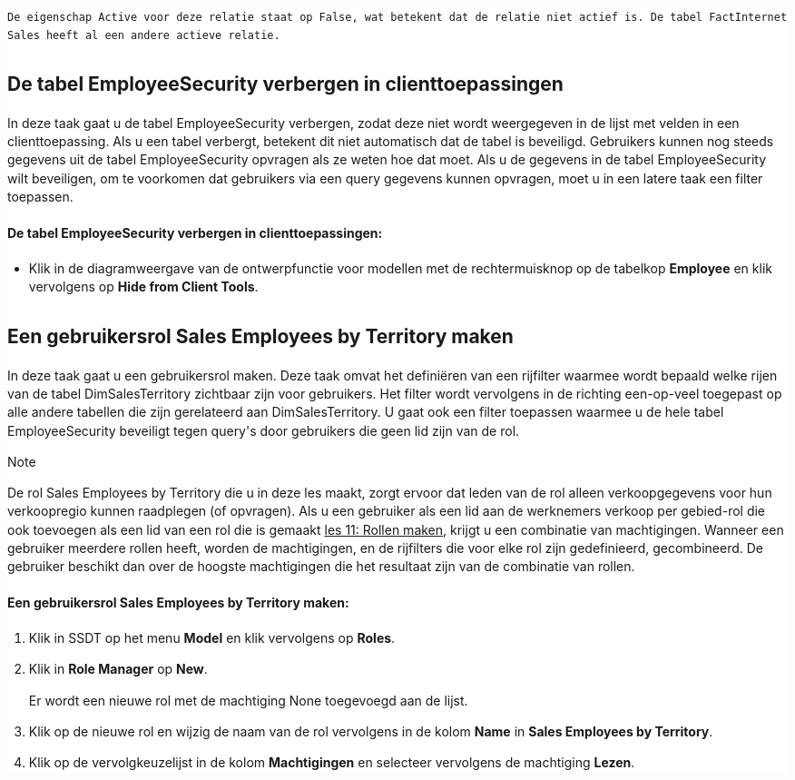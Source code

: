     De eigenschap Active voor deze relatie staat op False, wat betekent dat de relatie niet actief is. De tabel FactInternetSales heeft al een andere actieve relatie.  
  
## <a name="hide-the-employeesecurity-table-from-client-applications"></a>De tabel EmployeeSecurity verbergen in clienttoepassingen  
In deze taak gaat u de tabel EmployeeSecurity verbergen, zodat deze niet wordt weergegeven in de lijst met velden in een clienttoepassing. Als u een tabel verbergt, betekent dit niet automatisch dat de tabel is beveiligd. Gebruikers kunnen nog steeds gegevens uit de tabel EmployeeSecurity opvragen als ze weten hoe dat moet. Als u de gegevens in de tabel EmployeeSecurity wilt beveiligen, om te voorkomen dat gebruikers via een query gegevens kunnen opvragen, moet u in een latere taak een filter toepassen.  
  
#### <a name="to-hide-the-employeesecurity-table-from-client-applications"></a>De tabel EmployeeSecurity verbergen in clienttoepassingen:  
  
-   Klik in de diagramweergave van de ontwerpfunctie voor modellen met de rechtermuisknop op de tabelkop **Employee** en klik vervolgens op **Hide from Client Tools**.  
  
## <a name="create-a-sales-employees-by-territory-user-role"></a>Een gebruikersrol Sales Employees by Territory maken  
In deze taak gaat u een gebruikersrol maken. Deze taak omvat het definiëren van een rijfilter waarmee wordt bepaald welke rijen van de tabel DimSalesTerritory zichtbaar zijn voor gebruikers. Het filter wordt vervolgens in de richting een-op-veel toegepast op alle andere tabellen die zijn gerelateerd aan DimSalesTerritory. U gaat ook een filter toepassen waarmee u de hele tabel EmployeeSecurity beveiligt tegen query's door gebruikers die geen lid zijn van de rol.  
  
> [!NOTE]  
> De rol Sales Employees by Territory die u in deze les maakt, zorgt ervoor dat leden van de rol alleen verkoopgegevens voor hun verkoopregio kunnen raadplegen (of opvragen). Als u een gebruiker als een lid aan de werknemers verkoop per gebied-rol die ook toevoegen als een lid van een rol die is gemaakt [les 11: Rollen maken](../tutorials/aas-lesson-11-create-roles.md), krijgt u een combinatie van machtigingen. Wanneer een gebruiker meerdere rollen heeft, worden de machtigingen, en de rijfilters die voor elke rol zijn gedefinieerd, gecombineerd. De gebruiker beschikt dan over de hoogste machtigingen die het resultaat zijn van de combinatie van rollen.  
  
#### <a name="to-create-a-sales-employees-by-territory-user-role"></a>Een gebruikersrol Sales Employees by Territory maken:  
  
1.  Klik in SSDT op het menu **Model** en klik vervolgens op **Roles**.  
  
2.  Klik in **Role Manager** op **New**.  
  
    Er wordt een nieuwe rol met de machtiging None toegevoegd aan de lijst.  
  
3.  Klik op de nieuwe rol en wijzig de naam van de rol vervolgens in de kolom **Name** in **Sales Employees by Territory**.  
  
4.  Klik op de vervolgkeuzelijst in de kolom **Machtigingen** en selecteer vervolgens de machtiging **Lezen**.  
  